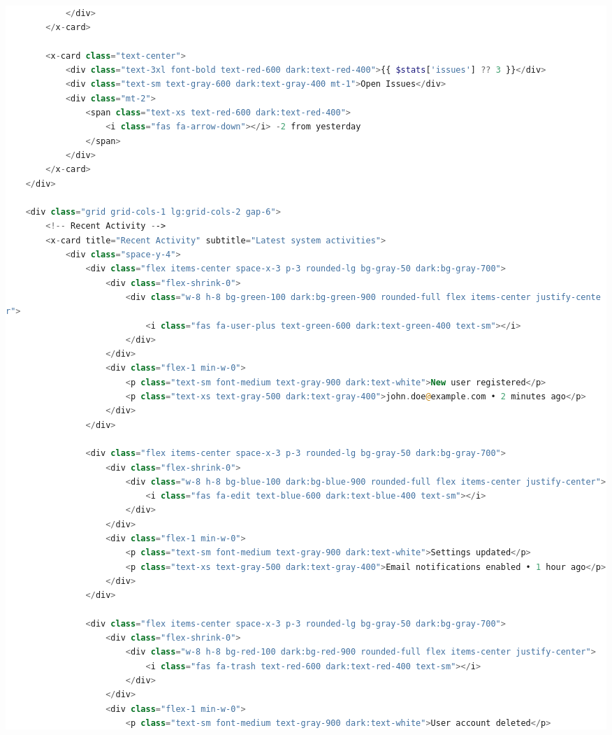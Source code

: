```php
            </div>
        </x-card>
        
        <x-card class="text-center">
            <div class="text-3xl font-bold text-red-600 dark:text-red-400">{{ $stats['issues'] ?? 3 }}</div>
            <div class="text-sm text-gray-600 dark:text-gray-400 mt-1">Open Issues</div>
            <div class="mt-2">
                <span class="text-xs text-red-600 dark:text-red-400">
                    <i class="fas fa-arrow-down"></i> -2 from yesterday
                </span>
            </div>
        </x-card>
    </div>
    
    <div class="grid grid-cols-1 lg:grid-cols-2 gap-6">
        <!-- Recent Activity -->
        <x-card title="Recent Activity" subtitle="Latest system activities">
            <div class="space-y-4">
                <div class="flex items-center space-x-3 p-3 rounded-lg bg-gray-50 dark:bg-gray-700">
                    <div class="flex-shrink-0">
                        <div class="w-8 h-8 bg-green-100 dark:bg-green-900 rounded-full flex items-center justify-center">
                            <i class="fas fa-user-plus text-green-600 dark:text-green-400 text-sm"></i>
                        </div>
                    </div>
                    <div class="flex-1 min-w-0">
                        <p class="text-sm font-medium text-gray-900 dark:text-white">New user registered</p>
                        <p class="text-xs text-gray-500 dark:text-gray-400">john.doe@example.com • 2 minutes ago</p>
                    </div>
                </div>
                
                <div class="flex items-center space-x-3 p-3 rounded-lg bg-gray-50 dark:bg-gray-700">
                    <div class="flex-shrink-0">
                        <div class="w-8 h-8 bg-blue-100 dark:bg-blue-900 rounded-full flex items-center justify-center">
                            <i class="fas fa-edit text-blue-600 dark:text-blue-400 text-sm"></i>
                        </div>
                    </div>
                    <div class="flex-1 min-w-0">
                        <p class="text-sm font-medium text-gray-900 dark:text-white">Settings updated</p>
                        <p class="text-xs text-gray-500 dark:text-gray-400">Email notifications enabled • 1 hour ago</p>
                    </div>
                </div>
                
                <div class="flex items-center space-x-3 p-3 rounded-lg bg-gray-50 dark:bg-gray-700">
                    <div class="flex-shrink-0">
                        <div class="w-8 h-8 bg-red-100 dark:bg-red-900 rounded-full flex items-center justify-center">
                            <i class="fas fa-trash text-red-600 dark:text-red-400 text-sm"></i>
                        </div>
                    </div>
                    <div class="flex-1 min-w-0">
                        <p class="text-sm font-medium text-gray-900 dark:text-white">User account deleted</p>
```
